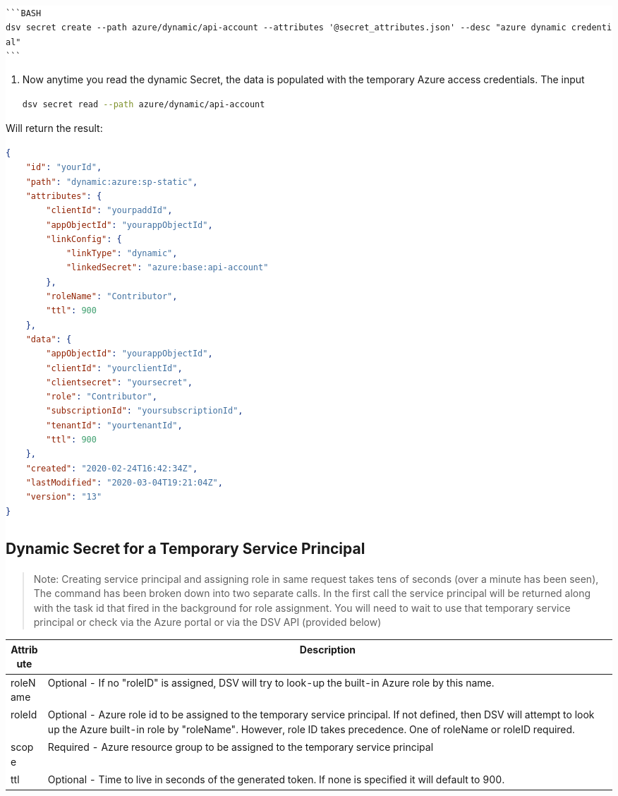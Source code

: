     ```BASH
    dsv secret create --path azure/dynamic/api-account --attributes '@secret_attributes.json' --desc "azure dynamic credential"
    ```
1. Now anytime you read the dynamic Secret, the data is populated with the temporary Azure access credentials. The input
    ```BASH
    dsv secret read --path azure/dynamic/api-account
    ```
Will return the result:

```json
{
    "id": "yourId",
    "path": "dynamic:azure:sp-static",
    "attributes": {
        "clientId": "yourpaddId",
        "appObjectId": "yourappObjectId",
        "linkConfig": {
            "linkType": "dynamic",
            "linkedSecret": "azure:base:api-account"
        },
        "roleName": "Contributor",
        "ttl": 900
    },
    "data": {
        "appObjectId": "yourappObjectId",
        "clientId": "yourclientId",
        "clientsecret": "yoursecret",
        "role": "Contributor",
        "subscriptionId": "yoursubscriptionId",
        "tenantId": "yourtenantId",
        "ttl": 900
    },
    "created": "2020-02-24T16:42:34Z",
    "lastModified": "2020-03-04T19:21:04Z",
    "version": "13"
}
```

## Dynamic Secret for a Temporary Service Principal 

> Note: Creating service principal and assigning role in same request takes tens of seconds (over a minute has been seen), The command has been broken down into two separate calls. In the first call the service principal will be returned along with the task id that fired in the background for role assignment. You will need to wait to use that temporary service principal or check via the Azure portal or via the DSV API (provided below)
 
| Attribute          | Description                                                         |
| --------------         | ------------------------------                               | 
| roleName                  | Optional - If no "roleID" is assigned, DSV will try to look-up the built-in Azure role by this name.      
| roleId                    | Optional - Azure role id to be assigned to the temporary service principal.  If not defined, then DSV will attempt to look up the Azure built-in role by "roleName".   However, role ID takes precedence.  One of roleName or roleID required.
| scope                     | Required - Azure resource group to be assigned to the temporary service principal
| ttl                       | Optional - Time to live in seconds of the generated token. If none is specified it will default to 900. |
